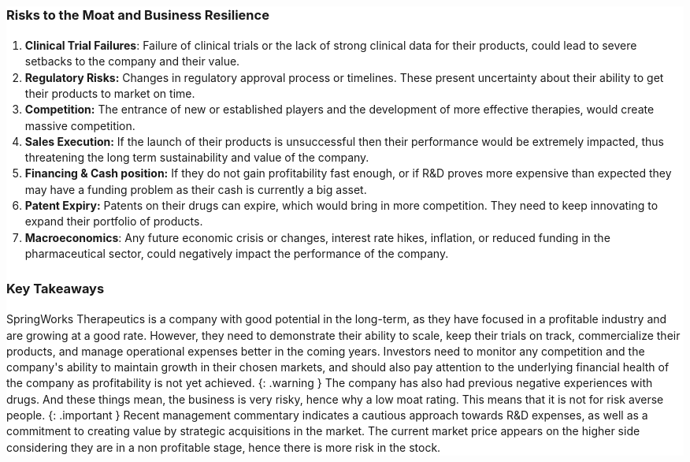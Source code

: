 ### Risks to the Moat and Business Resilience

1.  **Clinical Trial Failures**: Failure of clinical trials or the lack of strong clinical data for their products, could lead to severe setbacks to the company and their value.
2.  **Regulatory Risks:** Changes in regulatory approval process or timelines. These present uncertainty about their ability to get their products to market on time.
3.  **Competition:** The entrance of new or established players and the development of more effective therapies, would create massive competition.
4.  **Sales Execution:** If the launch of their products is unsuccessful then their performance would be extremely impacted, thus threatening the long term sustainability and value of the company. 
5.  **Financing & Cash position:** If they do not gain profitability fast enough, or if R&D proves more expensive than expected they may have a funding problem as their cash is currently a big asset.
6.  **Patent Expiry:** Patents on their drugs can expire, which would bring in more competition. They need to keep innovating to expand their portfolio of products.
7.  **Macroeconomics**: Any future economic crisis or changes, interest rate hikes, inflation, or reduced funding in the pharmaceutical sector, could negatively impact the performance of the company.

### Key Takeaways

SpringWorks Therapeutics is a company with good potential in the long-term, as they have focused in a profitable industry and are growing at a good rate. However, they need to demonstrate their ability to scale, keep their trials on track, commercialize their products, and manage operational expenses better in the coming years. Investors need to monitor any competition and the company's ability to maintain growth in their chosen markets, and should also pay attention to the underlying financial health of the company as profitability is not yet achieved.
{: .warning }
The company has also had previous negative experiences with drugs. And these things mean, the business is very risky, hence why a low moat rating. This means that it is not for risk averse people.
{: .important }
Recent management commentary indicates a cautious approach towards R&D expenses, as well as a commitment to creating value by strategic acquisitions in the market. The current market price appears on the higher side considering they are in a non profitable stage, hence there is more risk in the stock.
